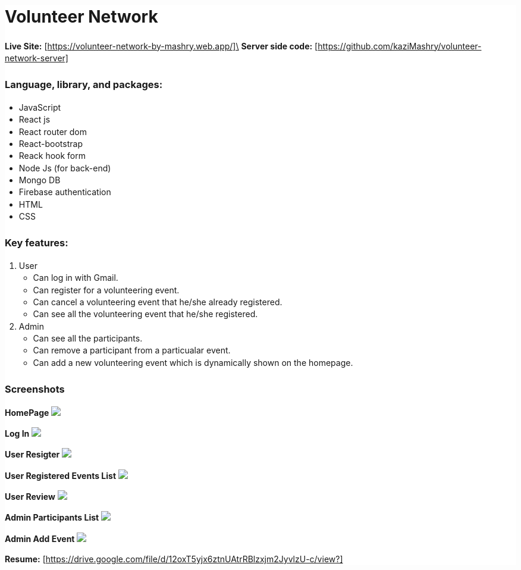 # Volunteer Network
**Live Site:** [https://volunteer-network-by-mashry.web.app/]\
**Server side code:** [https://github.com/kaziMashry/volunteer-network-server]

### Language, library, and packages:
- JavaScript
- React js
- React router dom
- React-bootstrap
- Reack hook form
- Node Js (for back-end)
- Mongo DB
- Firebase authentication
- HTML
- CSS

### Key features:
1. User
    - Can log in with Gmail.
    - Can register for a volunteering event.
    - Can cancel a volunteering event that he/she already registered.
    - Can see all the volunteering event that he/she registered.
2. Admin
    - Can see all the participants.
    - Can remove a participant from a particualar event.
    - Can add a new volunteering event which is dynamically shown on the homepage.

### Screenshots
**HomePage**
<img src="https://i.ibb.co/KqNWmC5/landpage.png" width="300">

**Log In**
<img src="https://i.ibb.co/p0sX4kc/login.png" width="500">

**User Resigter**
<img src="https://i.ibb.co/1XzSggc/register-For-An-Event.png" width="500">

**User Registered Events List**
<img src="https://i.ibb.co/HBxNzVr/registered-Events.png" width="500">

**User Review**
<img src="https://i.ibb.co/Bs7pmB5/user-review-dashboard.png" width="500">

**Admin Participants List**
<img src="https://i.ibb.co/9GRvrLd/admin-volunteer-list.png" width="500">

**Admin Add Event**
<img src="https://i.ibb.co/TqNwkf5/addEvent.png" width="500">


**Resume:** [https://drive.google.com/file/d/12oxT5yjx6ztnUAtrRBlzxjm2JyvlzU-c/view?]






